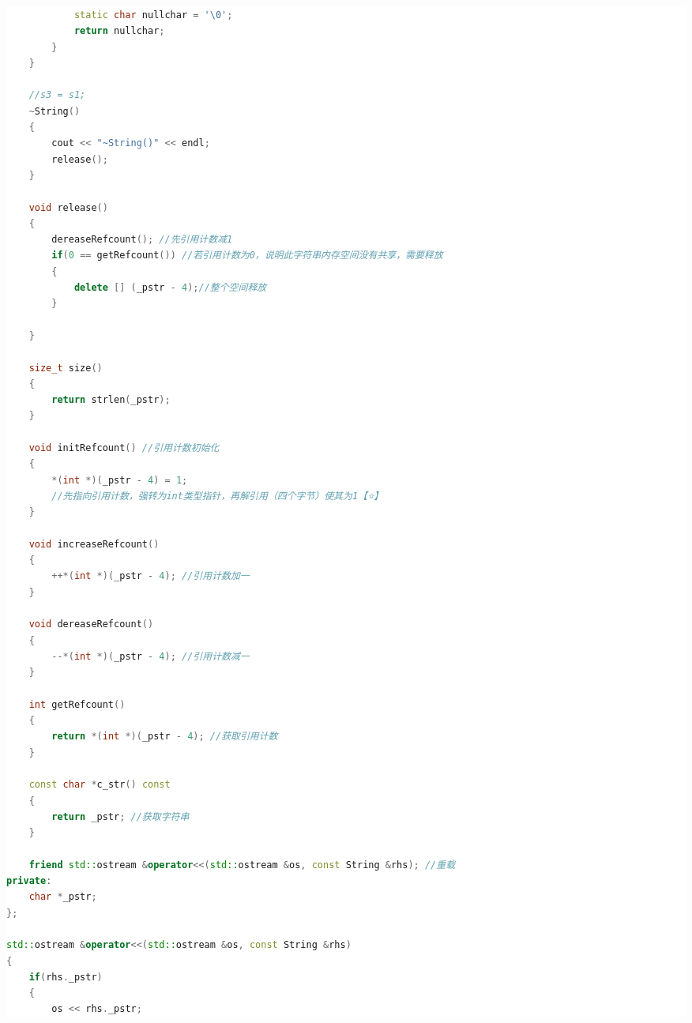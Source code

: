 ```c++
            static char nullchar = '\0';
            return nullchar;
        }
    }

    //s3 = s1;
    ~String()
    {
        cout << "~String()" << endl;
        release();
    }

    void release()
    {
        dereaseRefcount(); //先引用计数减1
        if(0 == getRefcount()) //若引用计数为0，说明此字符串内存空间没有共享，需要释放
        {
            delete [] (_pstr - 4);//整个空间释放
        }

    }

    size_t size()
    {
        return strlen(_pstr);
    }

    void initRefcount() //引用计数初始化
    {
        *(int *)(_pstr - 4) = 1; 
    	//先指向引用计数，强转为int类型指针，再解引用（四个字节）使其为1【⭐】
    }

    void increaseRefcount()
    {
        ++*(int *)(_pstr - 4); //引用计数加一
    }

    void dereaseRefcount()
    {
        --*(int *)(_pstr - 4); //引用计数减一
    }

    int getRefcount()
    {
        return *(int *)(_pstr - 4); //获取引用计数
    }

    const char *c_str() const
    {
        return _pstr; //获取字符串
    }

    friend std::ostream &operator<<(std::ostream &os, const String &rhs); //重载
private:
    char *_pstr;
};

std::ostream &operator<<(std::ostream &os, const String &rhs)
{
    if(rhs._pstr)
    {
        os << rhs._pstr;
```
